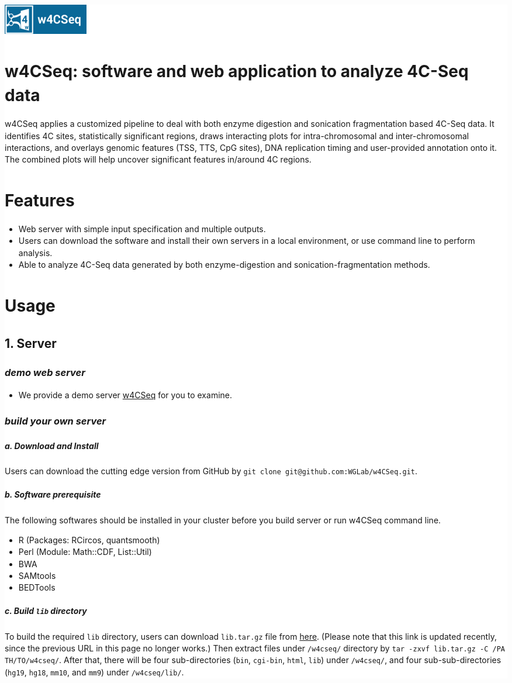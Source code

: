 ![w4CSeq](/html/W4CSEQ_files/w4cseq.png)
# w4CSeq: software and web application to analyze 4C-Seq data

w4CSeq applies a customized pipeline to deal with both enzyme digestion and sonication fragmentation based 4C-Seq data. 
It identifies 4C sites, statistically significant regions, draws interacting plots for intra-chromosomal and inter-chromosomal interactions, and overlays genomic features (TSS, TTS, CpG sites), DNA replication timing and user-provided annotation onto it. 
The combined plots will help uncover significant features in/around 4C regions. 

# Features
* Web server with simple input specification and multiple outputs.
* Users can download the software and install their own servers in a local environment, or use command line to perform analysis.
* Able to analyze 4C-Seq data generated by both enzyme-digestion and sonication-fragmentation methods.

# Usage
## 1. Server
### *demo web server*
* We provide a demo server [w4CSeq](http://w4cseq.wglab.org/) for you to examine. 

### *build your own server*

##### a. Download and Install
Users can download the cutting edge version from GitHub by `git clone git@github.com:WGLab/w4CSeq.git`.

##### b. Software prerequisite
The following softwares should be installed in your cluster before you build server or run w4CSeq command line.
  * R (Packages: RCircos, quantsmooth)
  * Perl (Module: Math::CDF, List::Util)
  * BWA
  * SAMtools
  * BEDTools

##### c. Build `lib` directory
To build the required `lib` directory, users can download `lib.tar.gz` file from [here](http://www.openbioinformatics.org/w4cseq_lib/w4cseq_lib.tar.gz). (Please note that this link is updated recently, since the previous URL in this page no longer works.)
Then extract files under `/w4cseq/` directory by `tar -zxvf lib.tar.gz -C /PATH/TO/w4cseq/`. After that, there will be four sub-directories (`bin`, `cgi-bin`, `html`, `lib`) under `/w4cseq/`, and four sub-sub-directories (`hg19`, `hg18`, `mm10`, and `mm9`) under `/w4cseq/lib/`. 
